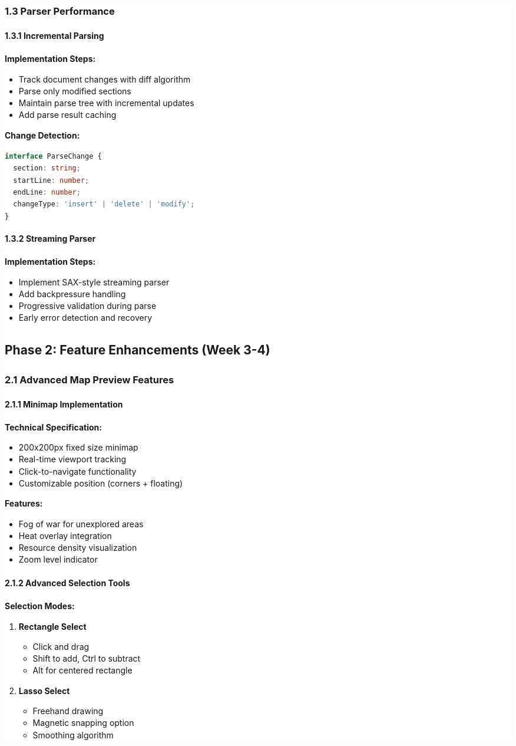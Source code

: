 ### 1.3 Parser Performance

#### 1.3.1 Incremental Parsing
**Implementation Steps:**
- Track document changes with diff algorithm
- Parse only modified sections
- Maintain parse tree with incremental updates
- Add parse result caching

**Change Detection:**
```typescript
interface ParseChange {
  section: string;
  startLine: number;
  endLine: number;
  changeType: 'insert' | 'delete' | 'modify';
}
```

#### 1.3.2 Streaming Parser
**Implementation Steps:**
- Implement SAX-style streaming parser
- Add backpressure handling
- Progressive validation during parse
- Early error detection and recovery

## Phase 2: Feature Enhancements (Week 3-4)

### 2.1 Advanced Map Preview Features

#### 2.1.1 Minimap Implementation
**Technical Specification:**
- 200x200px fixed size minimap
- Real-time viewport tracking
- Click-to-navigate functionality
- Customizable position (corners + floating)

**Features:**
- Fog of war for unexplored areas
- Heat overlay integration
- Resource density visualization
- Zoom level indicator

#### 2.1.2 Advanced Selection Tools
**Selection Modes:**
1. **Rectangle Select**
   - Click and drag
   - Shift to add, Ctrl to subtract
   - Alt for centered rectangle

2. **Lasso Select**
   - Freehand drawing
   - Magnetic snapping option
   - Smoothing algorithm
